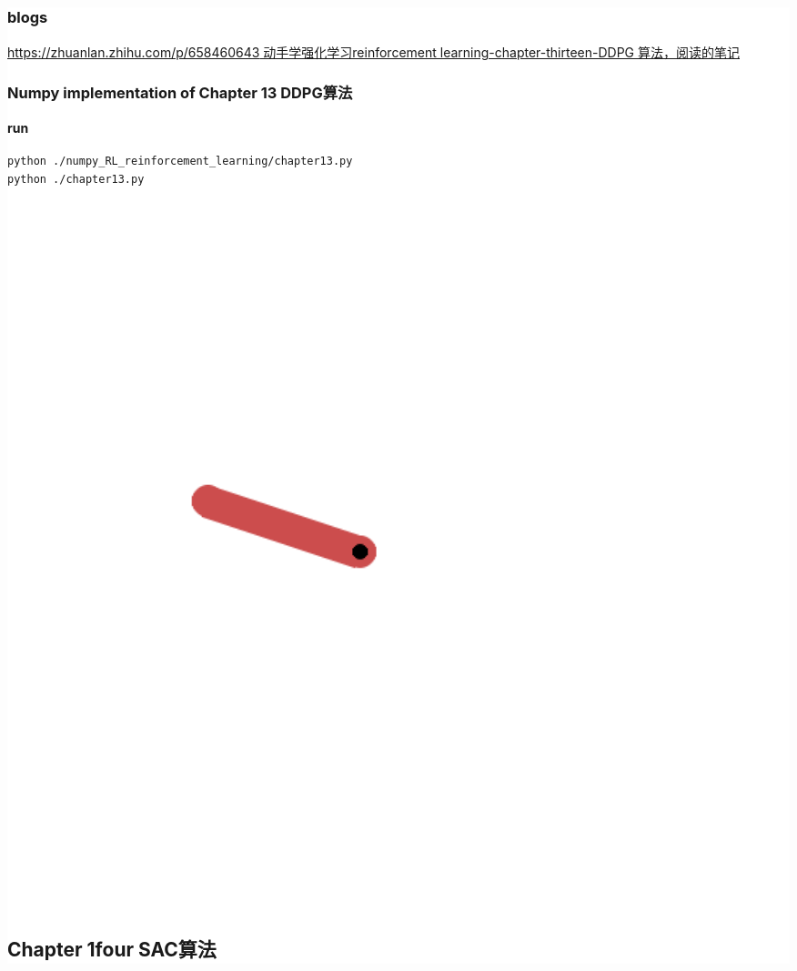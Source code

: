 ### blogs

[https://zhuanlan.zhihu.com/p/658460643 动手学强化学习reinforcement learning-chapter-thirteen-DDPG 算法，阅读的笔记](https://zhuanlan.zhihu.com/p/658460643)

### Numpy implementation of Chapter 13 DDPG算法

**run**
```
python ./numpy_RL_reinforcement_learning/chapter13.py
python ./chapter13.py
```
<img src="./numpy_RL_reinforcement_learning/chapter13.gif" width="90%"/>

## Chapter 1four SAC算法
